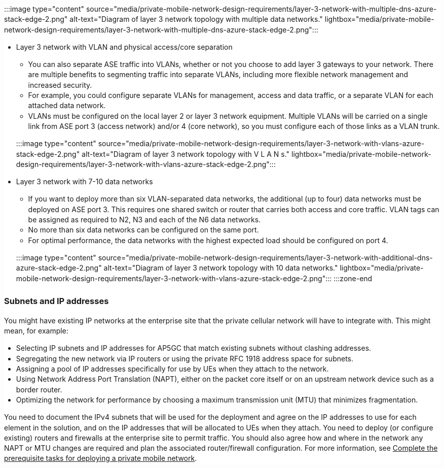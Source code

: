   :::image type="content" source="media/private-mobile-network-design-requirements/layer-3-network-with-multiple-dns-azure-stack-edge-2.png" alt-text="Diagram of layer 3 network topology with multiple data networks." lightbox="media/private-mobile-network-design-requirements/layer-3-network-with-multiple-dns-azure-stack-edge-2.png":::

- Layer 3 network with VLAN and physical access/core separation
  - You can also separate ASE traffic into VLANs, whether or not you choose to add layer 3 gateways to your network. There are multiple benefits to segmenting traffic into separate VLANs, including more flexible network management and increased security.
  - For example, you could configure separate VLANs for management, access and data traffic, or a separate VLAN for each attached data network.
  - VLANs must be configured on the local layer 2 or layer 3 network equipment. Multiple VLANs will be carried on a single link from ASE port 3 (access network) and/or 4 (core network), so you must configure each of those links as a VLAN trunk.

  :::image type="content" source="media/private-mobile-network-design-requirements/layer-3-network-with-vlans-azure-stack-edge-2.png" alt-text="Diagram of layer 3 network topology with V L A N s." lightbox="media/private-mobile-network-design-requirements/layer-3-network-with-vlans-azure-stack-edge-2.png":::

- Layer 3 network with 7-10 data networks
  - If you want to deploy more than six VLAN-separated data networks, the additional (up to four) data networks must be deployed on ASE port 3. This requires one shared switch or router that carries both access and core traffic. VLAN tags can be assigned as required to N2, N3 and each of the N6 data networks.
  - No more than six data networks can be configured on the same port.
  - For optimal performance, the data networks with the highest expected load should be configured on port 4.

  :::image type="content" source="media/private-mobile-network-design-requirements/layer-3-network-with-additional-dns-azure-stack-edge-2.png" alt-text="Diagram of layer 3 network topology with 10 data networks." lightbox="media/private-mobile-network-design-requirements/layer-3-network-with-vlans-azure-stack-edge-2.png":::
:::zone-end

### Subnets and IP addresses

You might have existing IP networks at the enterprise site that the private cellular network will have to integrate with. This might mean, for example:

- Selecting IP subnets and IP addresses for AP5GC that match existing subnets without clashing addresses.
- Segregating the new network via IP routers or using the private RFC 1918 address space for subnets.
- Assigning a pool of IP addresses specifically for use by UEs when they attach to the network.
- Using Network Address Port Translation (NAPT), either on the packet core itself or on an upstream network device such as a border router.
- Optimizing the network for performance by choosing a maximum transmission unit (MTU) that minimizes fragmentation.

You need to document the IPv4 subnets that will be used for the deployment and agree on the IP addresses to use for each element in the solution, and on the IP addresses that will be allocated to UEs when they attach. You need to deploy (or configure existing) routers and firewalls at the enterprise site to permit traffic. You should also agree how and where in the network any NAPT or MTU changes are required and plan the associated router/firewall configuration. For more information, see [Complete the prerequisite tasks for deploying a private mobile network](complete-private-mobile-network-prerequisites.md).
